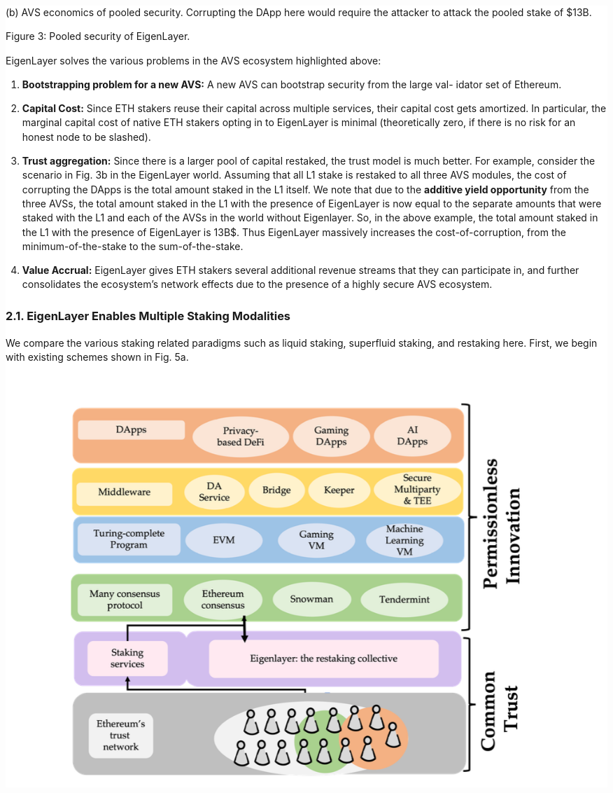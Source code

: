 (b) AVS economics of pooled security. Corrupting the DApp here would require the attacker to attack the pooled stake of $13B.

Figure 3: Pooled security of EigenLayer.

EigenLayer solves the various problems in the AVS ecosystem highlighted above:

1. <b>Bootstrapping problem for a new AVS:</b> A new AVS can bootstrap security from the large val- idator set of Ethereum.

2. <b>Capital Cost:</b> Since ETH stakers reuse their capital across multiple services, their capital cost gets amortized. In particular, the marginal capital cost of native ETH stakers opting in to EigenLayer is minimal (theoretically zero, if there is no risk for an honest node to be slashed).
3. <b>Trust aggregation:</b> Since there is a larger pool of capital restaked, the trust model is much better. For example, consider the scenario in Fig. 3b in the EigenLayer world. Assuming that all L1 stake is restaked to all three AVS modules, the cost of corrupting the DApps is the total amount staked in the L1 itself. We note that due to the <b>additive yield opportunity</b> from the three AVSs, the total amount staked in the L1 with the presence of EigenLayer is now equal to the separate amounts that were staked with the L1 and each of the AVSs in the world without Eigenlayer. So, in the above example, the total amount staked in the L1 with the presence of EigenLayer is 13B$. Thus EigenLayer massively increases the cost-of-corruption, from the minimum-of-the-stake to the sum-of-the-stake.
4. <b>Value Accrual:</b> EigenLayer gives ETH stakers several additional revenue streams that they can participate in, and further consolidates the ecosystem’s network effects due to the presence of a highly secure AVS ecosystem.

### 2.1. EigenLayer Enables Multiple Staking Modalities
We compare the various staking related paradigms such as liquid staking, superfluid staking, and restaking here. First, we begin with existing schemes shown in Fig. 5a.

![Figure4](https://github.com/protocol-diver/paper-translate-kr/blob/eigen/en/eigen_layer/images/whitepaper/page_5_1.png)
